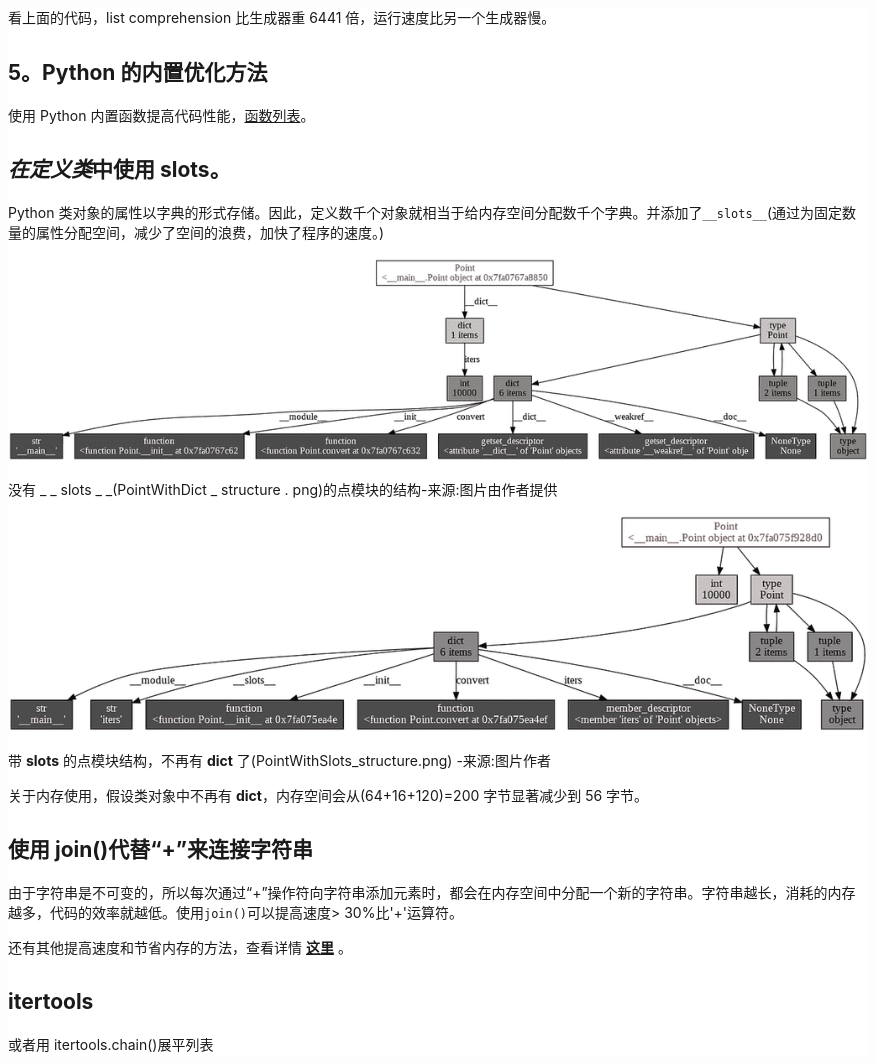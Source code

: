 看上面的代码，list comprehension 比生成器重 6441 倍，运行速度比另一个生成器慢。

## **5。Python 的内置优化方法**

使用 Python 内置函数提高代码性能，[函数列表](https://docs.python.org/3/library/functions.html)。

## *在定义类*中使用 __slots__。

Python 类对象的属性以字典的形式存储。因此，定义数千个对象就相当于给内存空间分配数千个字典。并添加了`__slots__`(通过为固定数量的属性分配空间，减少了空间的浪费，加快了程序的速度。)

![](img/2db74eedde95d4b7d2651db9ce295d62.png)

没有 _ _ slots _ _(PointWithDict _ structure . png)的点模块的结构-来源:图片由作者提供

![](img/0985ec470cd901c5c44c6ecfc3d101f2.png)

带 __slots__ 的点模块结构，不再有 __dict__ 了(PointWithSlots_structure.png) -来源:图片作者

关于内存使用，假设类对象中不再有 __dict__，内存空间会从(64+16+120)=200 字节显著减少到 56 字节。

## 使用 join()代替“+”来连接字符串

由于字符串是不可变的，所以每次通过“+”操作符向字符串添加元素时，都会在内存空间中分配一个新的字符串。字符串越长，消耗的内存越多，代码的效率就越低。使用`join()`可以提高速度> 30%比'+'运算符。

还有其他提高速度和节省内存的方法，查看详情 [**这里**](https://wiki.python.org/moin/PythonSpeed) 。

## itertools

或者用 itertools.chain()展平列表
